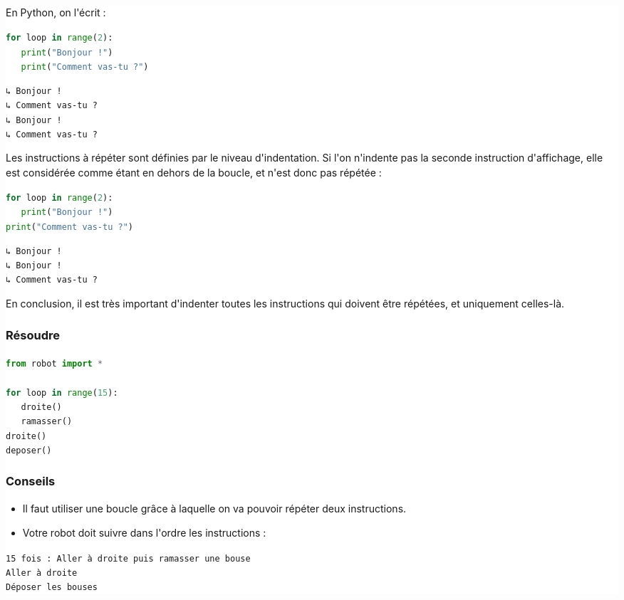 En Python, on l'écrit :

```python
for loop in range(2):
   print("Bonjour !")
   print("Comment vas-tu ?")
```

```shell
↳ Bonjour !
↳ Comment vas-tu ?
↳ Bonjour !
↳ Comment vas-tu ?
```

Les instructions à répéter sont définies par le niveau  d'indentation. Si l'on n'indente pas la seconde instruction d'affichage, elle est considérée comme étant en dehors de la boucle, et n'est  donc pas répétée :   

```python
for loop in range(2):
   print("Bonjour !")
print("Comment vas-tu ?")
```

```shell
↳ Bonjour !
↳ Bonjour !
↳ Comment vas-tu ?
```

En conclusion, il est très important d'indenter toutes les  instructions qui doivent être répétées, et uniquement celles-là.



### Résoudre

```python
from robot import *

for loop in range(15):
   droite()
   ramasser()
droite()
deposer()
```



### Conseils

-    Il faut utiliser une boucle grâce à laquelle on va pouvoir répéter deux instructions.

-    Votre robot doit suivre dans l'ordre les instructions :

  ```
  15 fois : Aller à droite puis ramasser une bouse
  Aller à droite
  Déposer les bouses
  ```
